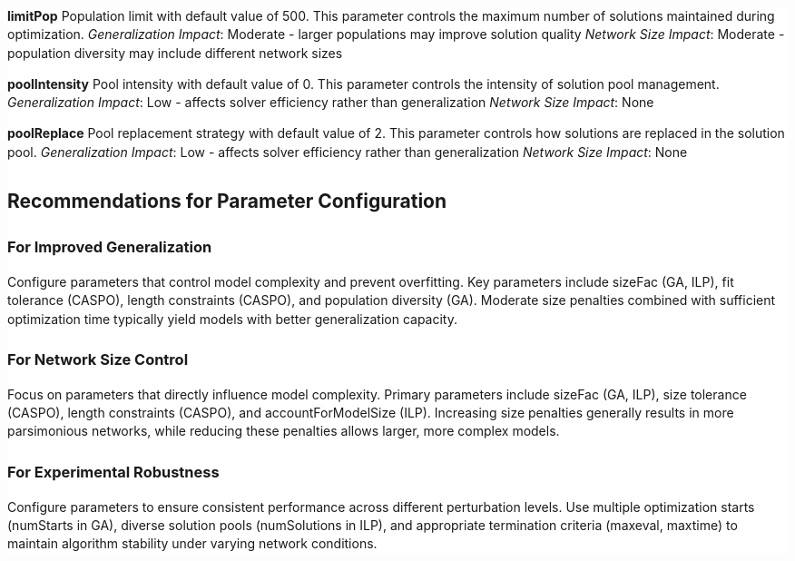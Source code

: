 **limitPop**
Population limit with default value of 500. This parameter controls the maximum number of solutions maintained during optimization.
*Generalization Impact*: Moderate - larger populations may improve solution quality
*Network Size Impact*: Moderate - population diversity may include different network sizes

**poolIntensity**
Pool intensity with default value of 0. This parameter controls the intensity of solution pool management.
*Generalization Impact*: Low - affects solver efficiency rather than generalization
*Network Size Impact*: None

**poolReplace**
Pool replacement strategy with default value of 2. This parameter controls how solutions are replaced in the solution pool.
*Generalization Impact*: Low - affects solver efficiency rather than generalization
*Network Size Impact*: None

## Recommendations for Parameter Configuration

### For Improved Generalization
Configure parameters that control model complexity and prevent overfitting. Key parameters include sizeFac (GA, ILP), fit tolerance (CASPO), length constraints (CASPO), and population diversity (GA). Moderate size penalties combined with sufficient optimization time typically yield models with better generalization capacity.

### For Network Size Control
Focus on parameters that directly influence model complexity. Primary parameters include sizeFac (GA, ILP), size tolerance (CASPO), length constraints (CASPO), and accountForModelSize (ILP). Increasing size penalties generally results in more parsimonious networks, while reducing these penalties allows larger, more complex models.

### For Experimental Robustness
Configure parameters to ensure consistent performance across different perturbation levels. Use multiple optimization starts (numStarts in GA), diverse solution pools (numSolutions in ILP), and appropriate termination criteria (maxeval, maxtime) to maintain algorithm stability under varying network conditions.